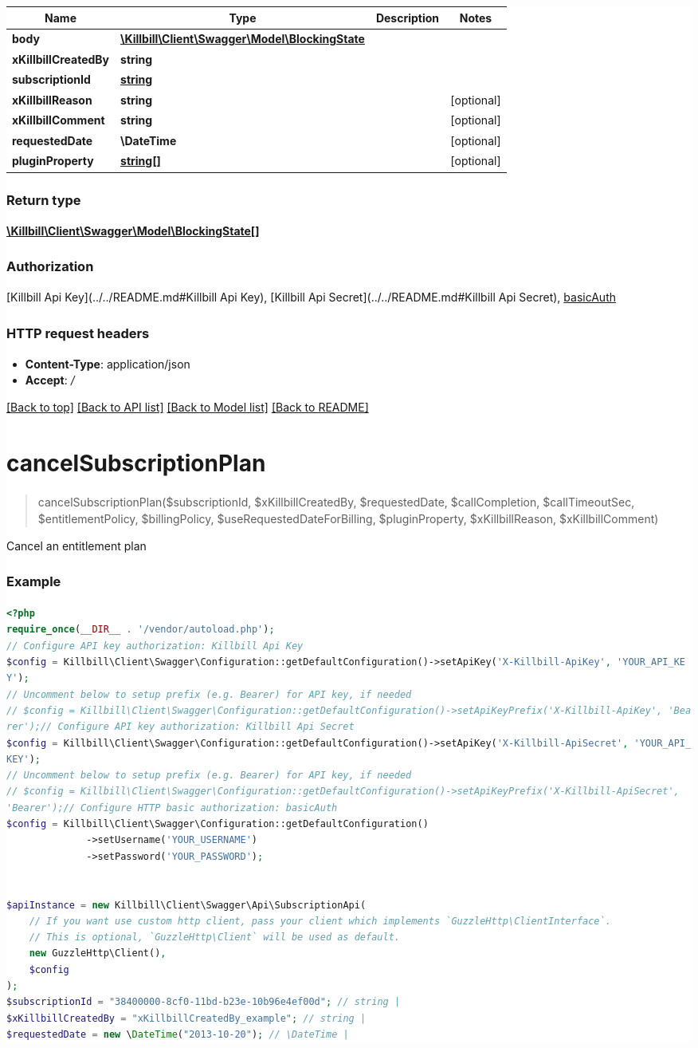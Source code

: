 Name | Type | Description  | Notes
------------- | ------------- | ------------- | -------------
 **body** | [**\Killbill\Client\Swagger\Model\BlockingState**](../Model/BlockingState.md)|  |
 **xKillbillCreatedBy** | **string**|  |
 **subscriptionId** | [**string**](../Model/.md)|  |
 **xKillbillReason** | **string**|  | [optional]
 **xKillbillComment** | **string**|  | [optional]
 **requestedDate** | **\DateTime**|  | [optional]
 **pluginProperty** | [**string[]**](../Model/string.md)|  | [optional]

### Return type

[**\Killbill\Client\Swagger\Model\BlockingState[]**](../Model/BlockingState.md)

### Authorization

[Killbill Api Key](../../README.md#Killbill Api Key), [Killbill Api Secret](../../README.md#Killbill Api Secret), [basicAuth](../../README.md#basicAuth)

### HTTP request headers

 - **Content-Type**: application/json
 - **Accept**: */*

[[Back to top]](#) [[Back to API list]](../../README.md#documentation-for-api-endpoints) [[Back to Model list]](../../README.md#documentation-for-models) [[Back to README]](../../README.md)

# **cancelSubscriptionPlan**
> cancelSubscriptionPlan($subscriptionId, $xKillbillCreatedBy, $requestedDate, $callCompletion, $callTimeoutSec, $entitlementPolicy, $billingPolicy, $useRequestedDateForBilling, $pluginProperty, $xKillbillReason, $xKillbillComment)

Cancel an entitlement plan

### Example
```php
<?php
require_once(__DIR__ . '/vendor/autoload.php');
// Configure API key authorization: Killbill Api Key
$config = Killbill\Client\Swagger\Configuration::getDefaultConfiguration()->setApiKey('X-Killbill-ApiKey', 'YOUR_API_KEY');
// Uncomment below to setup prefix (e.g. Bearer) for API key, if needed
// $config = Killbill\Client\Swagger\Configuration::getDefaultConfiguration()->setApiKeyPrefix('X-Killbill-ApiKey', 'Bearer');// Configure API key authorization: Killbill Api Secret
$config = Killbill\Client\Swagger\Configuration::getDefaultConfiguration()->setApiKey('X-Killbill-ApiSecret', 'YOUR_API_KEY');
// Uncomment below to setup prefix (e.g. Bearer) for API key, if needed
// $config = Killbill\Client\Swagger\Configuration::getDefaultConfiguration()->setApiKeyPrefix('X-Killbill-ApiSecret', 'Bearer');// Configure HTTP basic authorization: basicAuth
$config = Killbill\Client\Swagger\Configuration::getDefaultConfiguration()
              ->setUsername('YOUR_USERNAME')
              ->setPassword('YOUR_PASSWORD');


$apiInstance = new Killbill\Client\Swagger\Api\SubscriptionApi(
    // If you want use custom http client, pass your client which implements `GuzzleHttp\ClientInterface`.
    // This is optional, `GuzzleHttp\Client` will be used as default.
    new GuzzleHttp\Client(),
    $config
);
$subscriptionId = "38400000-8cf0-11bd-b23e-10b96e4ef00d"; // string | 
$xKillbillCreatedBy = "xKillbillCreatedBy_example"; // string | 
$requestedDate = new \DateTime("2013-10-20"); // \DateTime | 
```